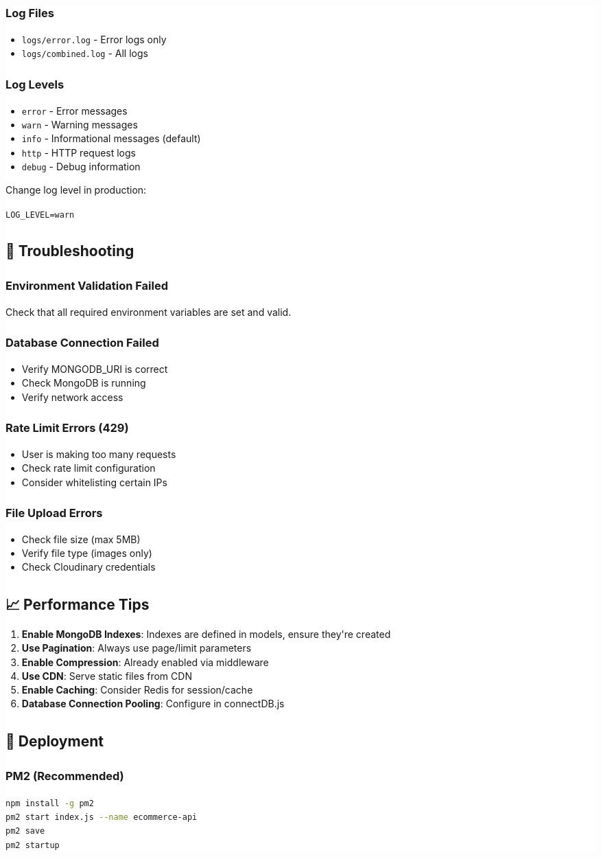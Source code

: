### Log Files
- `logs/error.log` - Error logs only
- `logs/combined.log` - All logs

### Log Levels
- `error` - Error messages
- `warn` - Warning messages
- `info` - Informational messages (default)
- `http` - HTTP request logs
- `debug` - Debug information

Change log level in production:
```env
LOG_LEVEL=warn
```

## 🐛 Troubleshooting

### Environment Validation Failed
Check that all required environment variables are set and valid.

### Database Connection Failed
- Verify MONGODB_URI is correct
- Check MongoDB is running
- Verify network access

### Rate Limit Errors (429)
- User is making too many requests
- Check rate limit configuration
- Consider whitelisting certain IPs

### File Upload Errors
- Check file size (max 5MB)
- Verify file type (images only)
- Check Cloudinary credentials

## 📈 Performance Tips

1. **Enable MongoDB Indexes**: Indexes are defined in models, ensure they're created
2. **Use Pagination**: Always use page/limit parameters
3. **Enable Compression**: Already enabled via middleware
4. **Use CDN**: Serve static files from CDN
5. **Enable Caching**: Consider Redis for session/cache
6. **Database Connection Pooling**: Configure in connectDB.js

## 🚢 Deployment

### PM2 (Recommended)
```bash
npm install -g pm2
pm2 start index.js --name ecommerce-api
pm2 save
pm2 startup
```
